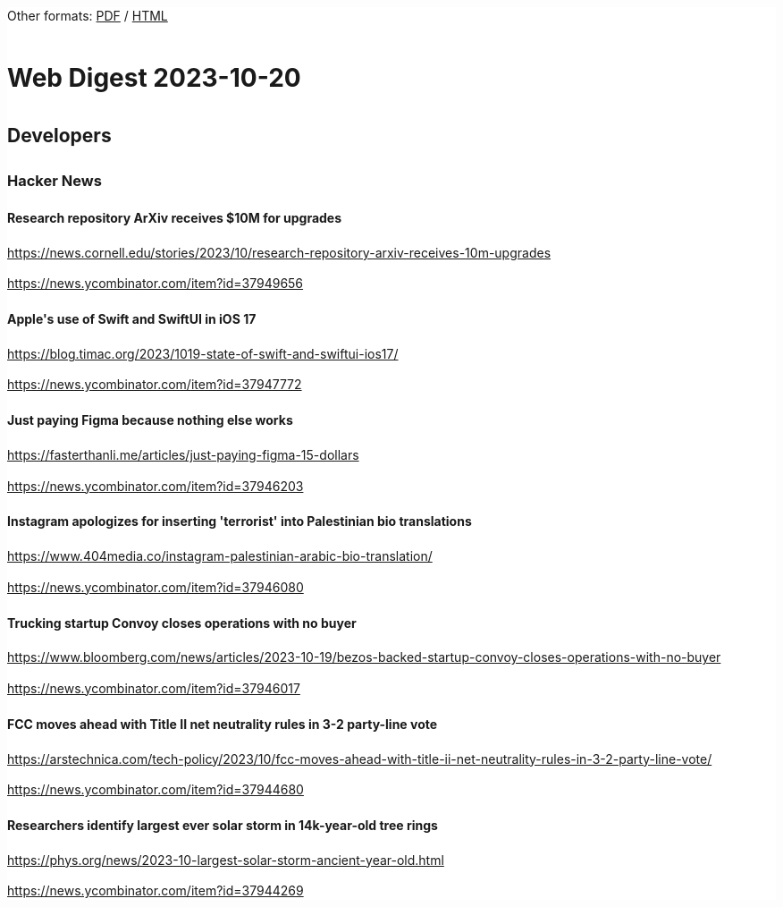 Other formats: [PDF]() / [HTML](https://webdigest.pages.dev/readhtml/2023/WebDigest-20231020.html)


# Web Digest 2023-10-20


## Developers

### Hacker News

#### Research repository ArXiv receives \$10M for upgrades

https://news.cornell.edu/stories/2023/10/research-repository-arxiv-receives-10m-upgrades

https://news.ycombinator.com/item?id=37949656

#### Apple's use of Swift and SwiftUI in iOS 17

https://blog.timac.org/2023/1019-state-of-swift-and-swiftui-ios17/

https://news.ycombinator.com/item?id=37947772

#### Just paying Figma because nothing else works

https://fasterthanli.me/articles/just-paying-figma-15-dollars

https://news.ycombinator.com/item?id=37946203

#### Instagram apologizes for inserting 'terrorist' into Palestinian bio translations

https://www.404media.co/instagram-palestinian-arabic-bio-translation/

https://news.ycombinator.com/item?id=37946080

#### Trucking startup Convoy closes operations with no buyer

https://www.bloomberg.com/news/articles/2023-10-19/bezos-backed-startup-convoy-closes-operations-with-no-buyer

https://news.ycombinator.com/item?id=37946017

#### FCC moves ahead with Title II net neutrality rules in 3-2 party-line vote

https://arstechnica.com/tech-policy/2023/10/fcc-moves-ahead-with-title-ii-net-neutrality-rules-in-3-2-party-line-vote/

https://news.ycombinator.com/item?id=37944680

#### Researchers identify largest ever solar storm in 14k-year-old tree rings

https://phys.org/news/2023-10-largest-solar-storm-ancient-year-old.html

https://news.ycombinator.com/item?id=37944269
